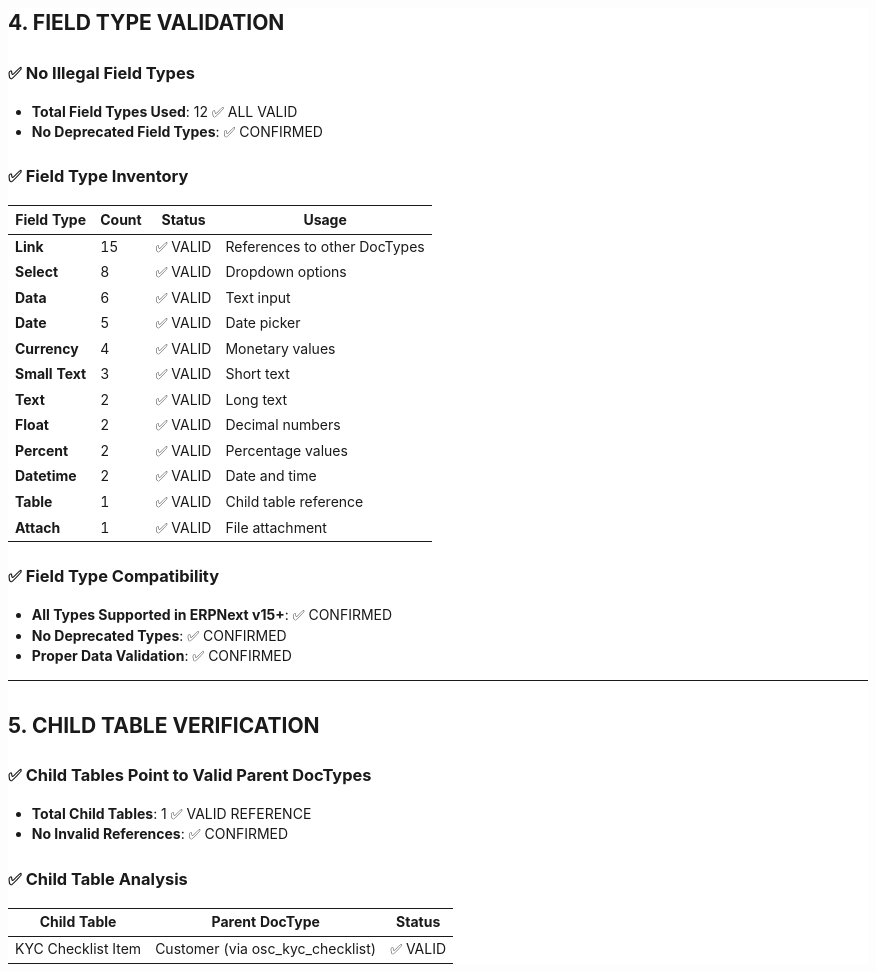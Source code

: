 
## 4. FIELD TYPE VALIDATION

### ✅ No Illegal Field Types
- **Total Field Types Used**: 12 ✅ ALL VALID
- **No Deprecated Field Types**: ✅ CONFIRMED

### ✅ Field Type Inventory
| Field Type | Count | Status | Usage |
|------------|-------|--------|-------|
| **Link** | 15 | ✅ VALID | References to other DocTypes |
| **Select** | 8 | ✅ VALID | Dropdown options |
| **Data** | 6 | ✅ VALID | Text input |
| **Date** | 5 | ✅ VALID | Date picker |
| **Currency** | 4 | ✅ VALID | Monetary values |
| **Small Text** | 3 | ✅ VALID | Short text |
| **Text** | 2 | ✅ VALID | Long text |
| **Float** | 2 | ✅ VALID | Decimal numbers |
| **Percent** | 2 | ✅ VALID | Percentage values |
| **Datetime** | 2 | ✅ VALID | Date and time |
| **Table** | 1 | ✅ VALID | Child table reference |
| **Attach** | 1 | ✅ VALID | File attachment |

### ✅ Field Type Compatibility
- **All Types Supported in ERPNext v15+**: ✅ CONFIRMED
- **No Deprecated Types**: ✅ CONFIRMED
- **Proper Data Validation**: ✅ CONFIRMED

---

## 5. CHILD TABLE VERIFICATION

### ✅ Child Tables Point to Valid Parent DocTypes
- **Total Child Tables**: 1 ✅ VALID REFERENCE
- **No Invalid References**: ✅ CONFIRMED

### ✅ Child Table Analysis
| Child Table | Parent DocType | Status |
|-------------|----------------|--------|
| KYC Checklist Item | Customer (via osc_kyc_checklist) | ✅ VALID |
